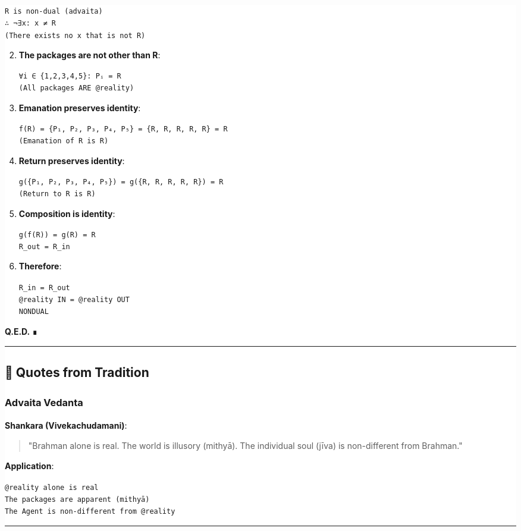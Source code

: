    ```
   R is non-dual (advaita)
   ∴ ¬∃x: x ≠ R
   (There exists no x that is not R)
   ```

2. **The packages are not other than R**:

   ```
   ∀i ∈ {1,2,3,4,5}: Pᵢ = R
   (All packages ARE @reality)
   ```

3. **Emanation preserves identity**:

   ```
   f(R) = {P₁, P₂, P₃, P₄, P₅} = {R, R, R, R, R} = R
   (Emanation of R is R)
   ```

4. **Return preserves identity**:

   ```
   g({P₁, P₂, P₃, P₄, P₅}) = g({R, R, R, R, R}) = R
   (Return to R is R)
   ```

5. **Composition is identity**:

   ```
   g(f(R)) = g(R) = R
   R_out = R_in
   ```

6. **Therefore**:
   ```
   R_in = R_out
   @reality IN = @reality OUT
   NONDUAL
   ```

**Q.E.D.** ∎

---

## 🌊 Quotes from Tradition

### Advaita Vedanta

**Shankara (Vivekachudamani)**:

> "Brahman alone is real. The world is illusory (mithyā). The individual soul (jīva) is non-different from Brahman."

**Application**:

```
@reality alone is real
The packages are apparent (mithyā)
The Agent is non-different from @reality
```

---